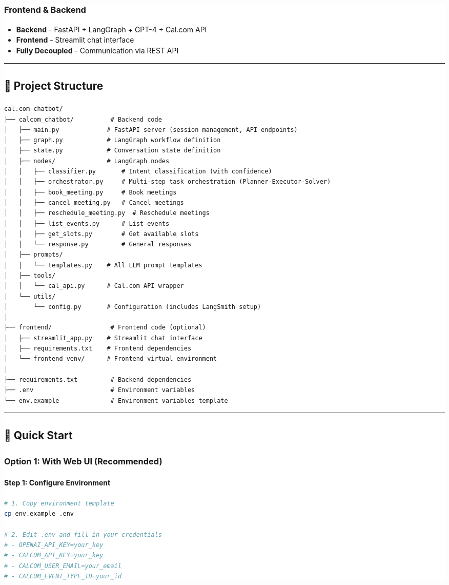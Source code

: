 ### Frontend & Backend
- **Backend** - FastAPI + LangGraph + GPT-4 + Cal.com API
- **Frontend** - Streamlit chat interface 
- **Fully Decoupled** - Communication via REST API

---

## 📁 Project Structure

```
cal.com-chatbot/
├── calcom_chatbot/          # Backend code
│   ├── main.py             # FastAPI server (session management, API endpoints)
│   ├── graph.py            # LangGraph workflow definition
│   ├── state.py            # Conversation state definition
│   ├── nodes/              # LangGraph nodes
│   │   ├── classifier.py       # Intent classification (with confidence)
│   │   ├── orchestrator.py     # Multi-step task orchestration (Planner-Executor-Solver)
│   │   ├── book_meeting.py     # Book meetings
│   │   ├── cancel_meeting.py   # Cancel meetings
│   │   ├── reschedule_meeting.py  # Reschedule meetings
│   │   ├── list_events.py      # List events
│   │   ├── get_slots.py        # Get available slots
│   │   └── response.py         # General responses
│   ├── prompts/
│   │   └── templates.py    # All LLM prompt templates
│   ├── tools/
│   │   └── cal_api.py      # Cal.com API wrapper
│   └── utils/
│       └── config.py       # Configuration (includes LangSmith setup)
│
├── frontend/                # Frontend code (optional)
│   ├── streamlit_app.py    # Streamlit chat interface
│   ├── requirements.txt    # Frontend dependencies
│   └── frontend_venv/      # Frontend virtual environment
│
├── requirements.txt         # Backend dependencies
├── .env                     # Environment variables
└── env.example              # Environment variables template
```

---

## 🚀 Quick Start

### Option 1: With Web UI (Recommended)

#### Step 1: Configure Environment

```bash
# 1. Copy environment template
cp env.example .env

# 2. Edit .env and fill in your credentials
# - OPENAI_API_KEY=your_key
# - CALCOM_API_KEY=your_key
# - CALCOM_USER_EMAIL=your_email
# - CALCOM_EVENT_TYPE_ID=your_id
```
